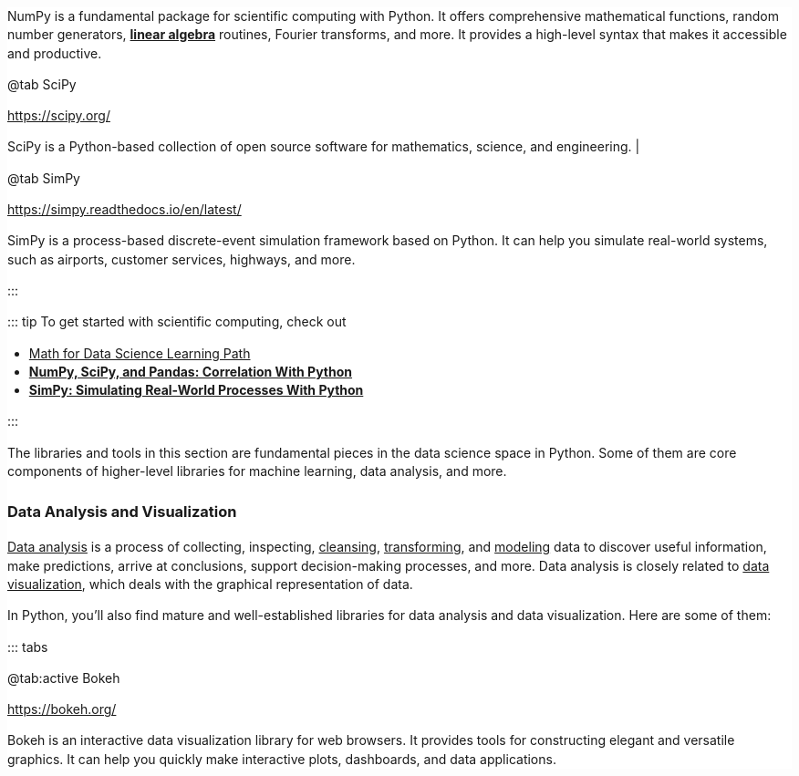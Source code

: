 NumPy is a fundamental package for scientific computing with Python. It offers comprehensive mathematical functions, random number generators, [**linear algebra**](/realpython.com/python-linear-algebra.md) routines, Fourier transforms, and more. It provides a high-level syntax that makes it accessible and productive.

@tab SciPy

https://scipy.org/

SciPy is a Python-based collection of open source software for mathematics, science, and engineering. |

@tab SimPy

https://simpy.readthedocs.io/en/latest/

SimPy is a process-based discrete-event simulation framework based on Python. It can help you simulate real-world systems, such as airports, customer services, highways, and more.

:::

::: tip To get started with scientific computing, check out

- [<VPIcon icon="fas fa-globe"/>Math for Data Science Learning Path](https://realpython.com/learning-paths/math-data-science/)
- [**NumPy, SciPy, and Pandas: Correlation With Python**](/realpython.com/numpy-scipy-pandas-correlation-python.md)
- [**SimPy: Simulating Real-World Processes With Python**](/realpython.com/simpy-simulating-with-python.md)

:::

The libraries and tools in this section are fundamental pieces in the data science space in Python. Some of them are core components of higher-level libraries for machine learning, data analysis, and more.

### Data Analysis and Visualization

[<VPIcon icon="fa-brands fa-wikipedia-w"/>Data analysis](https://en.wikipedia.org/wiki/Data_analysis) is a process of collecting, inspecting, [<VPIcon icon="fa-brands fa-wikipedia-w"/>cleansing](https://en.wikipedia.org/wiki/Data_cleansing), [<VPIcon icon="fa-brands fa-wikipedia-w"/>transforming](https://en.wikipedia.org/wiki/Data_transformation), and [<VPIcon icon="fa-brands fa-wikipedia-w"/>modeling](https://en.wikipedia.org/wiki/Data_modeling) data to discover useful information, make predictions, arrive at conclusions, support decision-making processes, and more. Data analysis is closely related to [<VPIcon icon="fa-brands fa-wikipedia-w"/>data visualization](https://en.wikipedia.org/wiki/Data_visualization), which deals with the graphical representation of data.

In Python, you’ll also find mature and well-established libraries for data analysis and data visualization. Here are some of them:

::: tabs

@tab:active Bokeh

https://bokeh.org/

Bokeh is an interactive data visualization library for web browsers. It provides tools for constructing elegant and versatile graphics. It can help you quickly make interactive plots, dashboards, and data applications.
